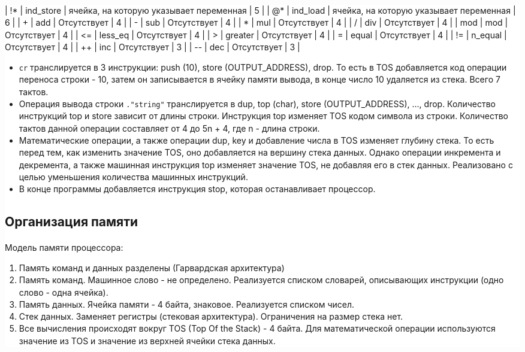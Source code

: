 | !*      | ind_store  | ячейка, на которую указывает переменная |       5       |
| @*      | ind_load   | ячейка, на которую указывает переменная |       6       |
| +       | add        |               Отсутствует               |       4       |
| -       | sub        |               Отсутствует               |       4       |
| *       | mul        |               Отсутствует               |       4       |
| /       | div        |               Отсутствует               |       4       |
| mod     | mod        |               Отсутствует               |       4       |
| <=      | less_eq    |               Отсутствует               |       4       |
| \>      | greater    |               Отсутствует               |       4       |
| =       | equal      |               Отсутствует               |       4       |
| !=      | n_equal    |               Отсутствует               |       4       |
| ++      | inc        |               Отсутствует               |       3       |
| --      | dec        |               Отсутствует               |       3       |

- `cr` транслируется в 3 инструкции: push (10), store (OUTPUT_ADDRESS), drop. То есть в TOS добавляется код операции
переноса строки - 10, затем он записывается в ячейку памяти вывода, в конце число 10 удаляется из стека. Всего 7 тактов.
- <a id='string'></a>Операция вывода строки `."string"` транслируется в dup, top (char), store (OUTPUT_ADDRESS), ..., drop. 
Количество инструкций top и store зависит от длины строки. Инструкция top изменяет TOS кодом символа из строки.
Количество тактов данной операции составляет от 4 до 5n + 4, где n - длина строки.
- Математические операции, а также операции dup, key и добавление числа в TOS изменяет глубину стека. То есть
перед тем, как изменить значение TOS, оно добавляется на вершину стека данных. Однако операции инкремента и декремента,
а также машинная инструкция top изменяет значение TOS, не добавляя его в стек данных. Реализовано с целью уменьшения
количества машинных инструкций.
- В конце программы добавляется инструкция stop, которая останавливает процессор.

## Организация памяти <a id='memory'></a>

Модель памяти процессора:
1. Память команд и данных разделены (Гарвардская архитектура)
2. Память команд. Машинное слово - не определено. Реализуется списком словарей, описывающих инструкции 
(одно слово - одна ячейка).
3. Память данных. Ячейка памяти - 4 байта, знаковое. Реализуется списком чисел.
4. Стек данных. Заменяет регистры (стековая архитектура). Ограничения на размер стека нет.
5. Все вычисления происходят вокруг TOS (Top Of the Stack) - 4 байта. Для математической операции используются 
значение из TOS и значение из верхней ячейки стека данных.
